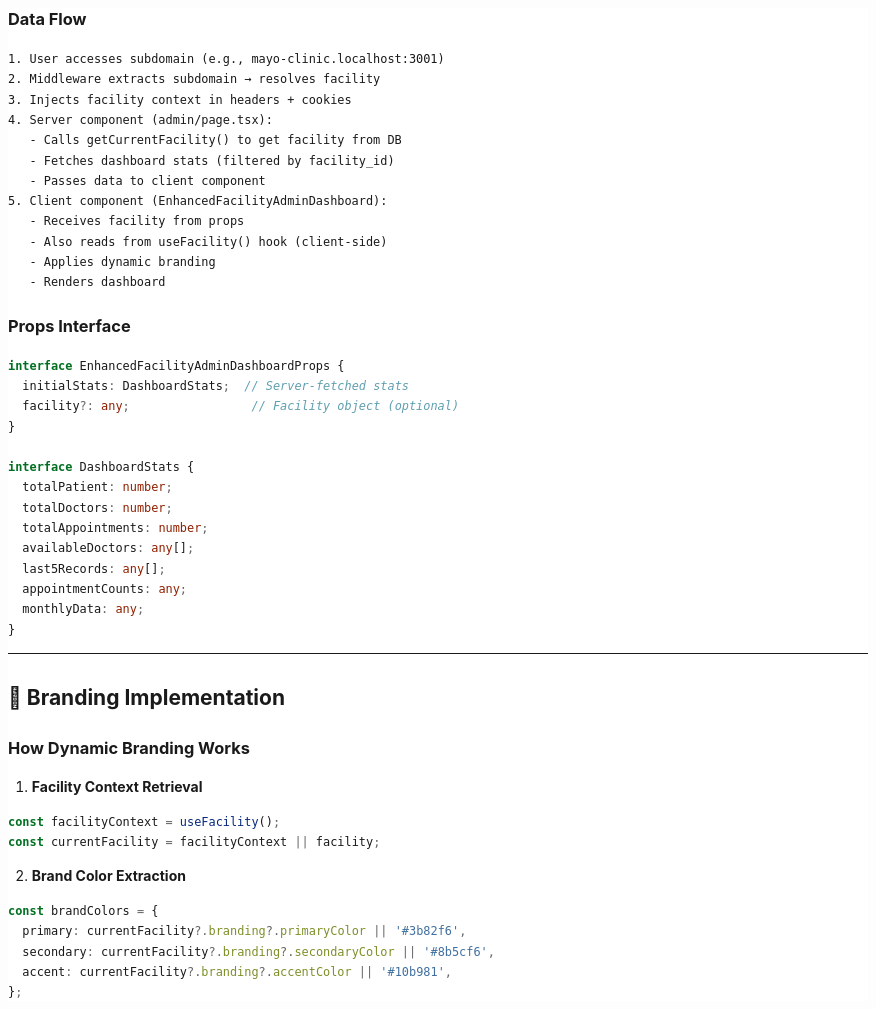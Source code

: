 ### Data Flow
```
1. User accesses subdomain (e.g., mayo-clinic.localhost:3001)
2. Middleware extracts subdomain → resolves facility
3. Injects facility context in headers + cookies
4. Server component (admin/page.tsx):
   - Calls getCurrentFacility() to get facility from DB
   - Fetches dashboard stats (filtered by facility_id)
   - Passes data to client component
5. Client component (EnhancedFacilityAdminDashboard):
   - Receives facility from props
   - Also reads from useFacility() hook (client-side)
   - Applies dynamic branding
   - Renders dashboard
```

### Props Interface
```typescript
interface EnhancedFacilityAdminDashboardProps {
  initialStats: DashboardStats;  // Server-fetched stats
  facility?: any;                 // Facility object (optional)
}

interface DashboardStats {
  totalPatient: number;
  totalDoctors: number;
  totalAppointments: number;
  availableDoctors: any[];
  last5Records: any[];
  appointmentCounts: any;
  monthlyData: any;
}
```

---

## 🎨 Branding Implementation

### How Dynamic Branding Works

1. **Facility Context Retrieval**
```typescript
const facilityContext = useFacility();
const currentFacility = facilityContext || facility;
```

2. **Brand Color Extraction**
```typescript
const brandColors = {
  primary: currentFacility?.branding?.primaryColor || '#3b82f6',
  secondary: currentFacility?.branding?.secondaryColor || '#8b5cf6',
  accent: currentFacility?.branding?.accentColor || '#10b981',
};
```
